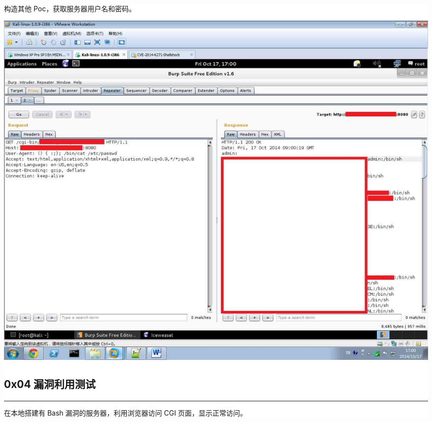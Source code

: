 构造其他 Poc，获取服务器用户名和密码。

![enter image description here](img/img20_u7_png.jpg)

## 0x04 漏洞利用测试

* * *

在本地搭建有 Bash 漏洞的服务器，利用浏览器访问 CGI 页面，显示正常访问。
